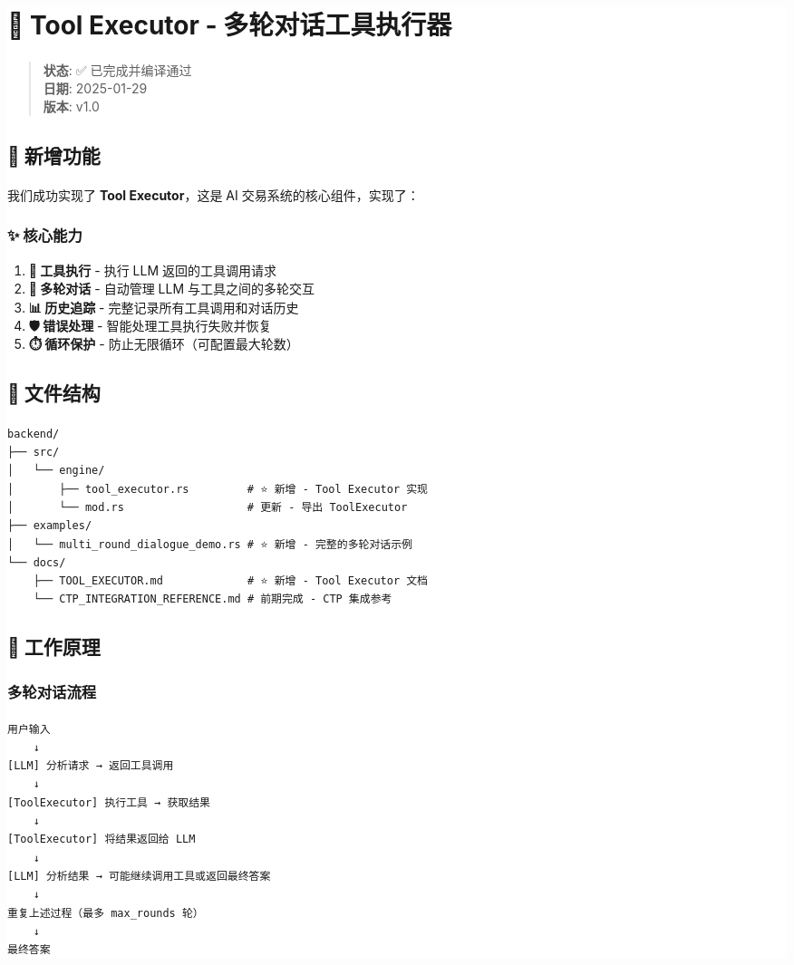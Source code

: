 # 🎉 Tool Executor - 多轮对话工具执行器

> **状态**: ✅ 已完成并编译通过  
> **日期**: 2025-01-29  
> **版本**: v1.0

## 🚀 新增功能

我们成功实现了 **Tool Executor**，这是 AI 交易系统的核心组件，实现了：

### ✨ 核心能力

1. **🔧 工具执行** - 执行 LLM 返回的工具调用请求
2. **🔄 多轮对话** - 自动管理 LLM 与工具之间的多轮交互
3. **📊 历史追踪** - 完整记录所有工具调用和对话历史
4. **🛡️ 错误处理** - 智能处理工具执行失败并恢复
5. **⏱️ 循环保护** - 防止无限循环（可配置最大轮数）

## 📂 文件结构

```
backend/
├── src/
│   └── engine/
│       ├── tool_executor.rs         # ⭐ 新增 - Tool Executor 实现
│       └── mod.rs                   # 更新 - 导出 ToolExecutor
├── examples/
│   └── multi_round_dialogue_demo.rs # ⭐ 新增 - 完整的多轮对话示例
└── docs/
    ├── TOOL_EXECUTOR.md             # ⭐ 新增 - Tool Executor 文档
    └── CTP_INTEGRATION_REFERENCE.md # 前期完成 - CTP 集成参考
```

## 🎯 工作原理

### 多轮对话流程

```
用户输入
    ↓
[LLM] 分析请求 → 返回工具调用
    ↓
[ToolExecutor] 执行工具 → 获取结果
    ↓
[ToolExecutor] 将结果返回给 LLM
    ↓
[LLM] 分析结果 → 可能继续调用工具或返回最终答案
    ↓
重复上述过程（最多 max_rounds 轮）
    ↓
最终答案
```
